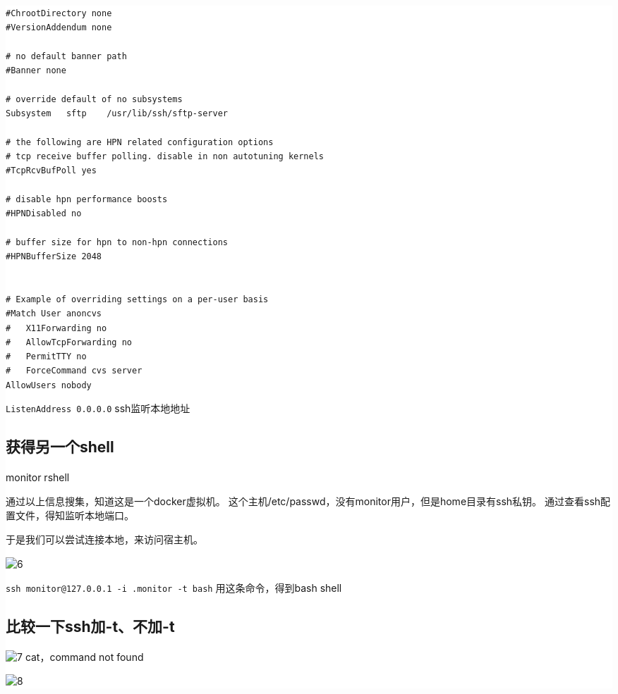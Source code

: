 ```
#ChrootDirectory none
#VersionAddendum none

# no default banner path
#Banner none

# override default of no subsystems
Subsystem	sftp	/usr/lib/ssh/sftp-server

# the following are HPN related configuration options
# tcp receive buffer polling. disable in non autotuning kernels
#TcpRcvBufPoll yes
 
# disable hpn performance boosts
#HPNDisabled no

# buffer size for hpn to non-hpn connections
#HPNBufferSize 2048


# Example of overriding settings on a per-user basis
#Match User anoncvs
#	X11Forwarding no
#	AllowTcpForwarding no
#	PermitTTY no
#	ForceCommand cvs server
AllowUsers nobody
```
`ListenAddress 0.0.0.0` ssh监听本地地址

## 获得另一个shell
monitor rshell

通过以上信息搜集，知道这是一个docker虚拟机。
这个主机/etc/passwd，没有monitor用户，但是home目录有ssh私钥。
通过查看ssh配置文件，得知监听本地端口。

于是我们可以尝试连接本地，来访问宿主机。

![6](https://raw.githubusercontent.com/Whale3070/Whale3070.github.io/master/images/12-23/6.PNG)

`ssh monitor@127.0.0.1 -i .monitor -t bash`
用这条命令，得到bash shell

## 比较一下ssh加-t、不加-t
![7](https://raw.githubusercontent.com/Whale3070/Whale3070.github.io/master/images/12-23/7.PNG)
cat，command not found

![8](https://raw.githubusercontent.com/Whale3070/Whale3070.github.io/master/images/12-23/8.PNG)
